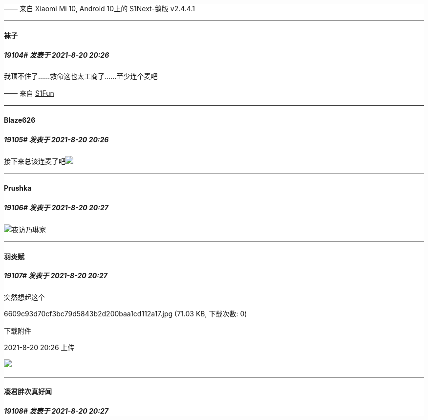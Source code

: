 —— 来自 Xiaomi Mi 10, Android 10上的 [S1Next-鹅版](https://github.com/ykrank/S1-Next/releases) v2.4.4.1


*****

####  袜子  
##### 19104#       发表于 2021-8-20 20:26


我顶不住了……救命这也太工商了……至少连个麦吧

—— 来自 [S1Fun](https://s1fun.koalcat.com)


*****

####  Blaze626  
##### 19105#       发表于 2021-8-20 20:26


接下来总该连麦了吧<img src="https://static.saraba1st.com/image/smiley/face2017/002.png" referrerpolicy="no-referrer">


*****

####  Prushka  
##### 19106#       发表于 2021-8-20 20:27


<img src="https://static.saraba1st.com/image/smiley/face2017/074.png" referrerpolicy="no-referrer">夜访乃琳家


*****

####  羽炎赋  
##### 19107#       发表于 2021-8-20 20:27


突然想起这个


6609c93d70cf3bc79d5843b2d200baa1cd112a17.jpg
(71.03 KB, 下载次数: 0)


下载附件


2021-8-20 20:26 上传


<img src="https://img.saraba1st.com/forum/202108/20/202659u5z1v0t9svyzhw0q.jpg" referrerpolicy="no-referrer">


*****

####  凑君胖次真好闻  
##### 19108#       发表于 2021-8-20 20:27

